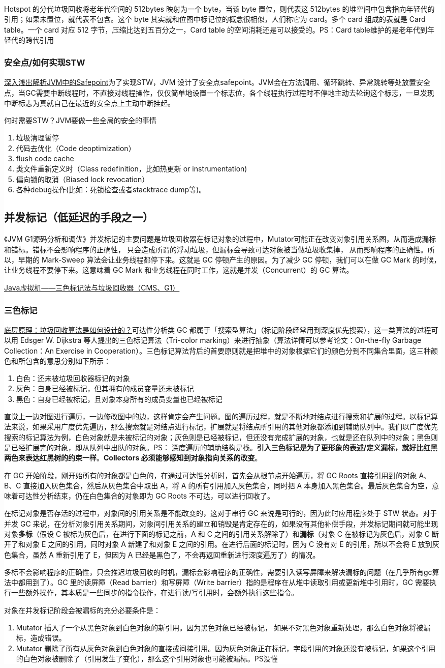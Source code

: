 Hotspot 的分代垃圾回收将老年代空间的 512bytes 映射为一个 byte，当该 byte 置位，则代表这 512bytes 的堆空间中包含指向年轻代的引用；如果未置位，就代表不包含。这个 byte 其实就和位图中标记位的概念很相似，人们称它为 card。多个 card 组成的表就是 Card table。一个 card 对应 512 字节，压缩比达到五百分之一，Card table 的空间消耗还是可以接受的。PS：Card table维护的是老年代到年轻代的跨代引用

### 安全点/如何实现STW

[深入浅出解析JVM中的Safepoint](https://mp.weixin.qq.com/s/_Khj3Qa2MZBN9718KhVp0w)为了实现STW，JVM 设计了安全点safepoint。JVM会在方法调用、循环跳转、异常跳转等处放置安全点，当GC需要中断线程时，不直接对线程操作，仅仅简单地设置一个标志位，各个线程执行过程时不停地主动去轮询这个标志，一旦发现中断标志为真就自己在最近的安全点上主动中断挂起。

何时需要STW？JVM要做一些全局的安全的事情
1. 垃圾清理暂停 
2. 代码去优化（Code deoptimization） 
3. flush code cache 
4. 类文件重新定义时（Class redefinition，比如热更新 or instrumentation) 
5. 偏向锁的取消（Biased lock revocation） 
6. 各种debug操作(比如：死锁检查或者stacktrace dump等)。

## 并发标记（低延迟的手段之一）

《JVM G1源码分析和调优》并发标记的主要问题是垃圾回收器在标记对象的过程中，Mutator可能正在改变对象引用关系图，从而造成漏标和错标。错标不会影响程序的正确性， 只会造成所谓的浮动垃圾，但漏标会导致可达对象被当做垃圾收集掉， 从而影响程序的正确性。所以，早期的 Mark-Sweep 算法会让业务线程都停下来。这就是 GC 停顿产生的原因。为了减少 GC 停顿，我们可以在做 GC Mark 的时候，让业务线程不要停下来。这意味着 GC Mark 和业务线程在同时工作，这就是并发（Concurrent）的 GC 算法。

[Java虚拟机——三色标记法与垃圾回收器（CMS、G1）](https://mp.weixin.qq.com/s/cT2VBxHlWGuLT_Vbz_-aqQ)

### 三色标记

[底层原理：垃圾回收算法是如何设计的？](https://mp.weixin.qq.com/s/iklfWLmSD4XMAKmFcffp9g)可达性分析类 GC 都属于「搜索型算法」（标记阶段经常用到深度优先搜索），这一类算法的过程可以用 Edsger W. Dijkstra 等人提出的三色标记算法（Tri-color marking）来进行抽象（算法详情可以参考论文：On-the-fly Garbage Collection：An Exercise in Cooperation）。三色标记算法背后的首要原则就是把堆中的对象根据它们的颜色分到不同集合里面，这三种颜色和所包含的意思分别如下所示：

1. 白色：还未被垃圾回收器标记的对象
2. 灰色：自身已经被标记，但其拥有的成员变量还未被标记
3. 黑色：自身已经被标记，且对象本身所有的成员变量也已经被标记

直觉上一边对图进行遍历，一边修改图中的边，这样肯定会产生问题。图的遍历过程，就是不断地对结点进行搜索和扩展的过程。以标记算法来说，如果采用广度优先遍历，那么搜索就是对结点进行标记，扩展就是将结点所引用的其他对象都添加到辅助队列中。我们以广度优先搜索的标记算法为例，白色对象就是未被标记的对象；灰色则是已经被标记，但还没有完成扩展的对象，也就是还在队列中的对象；黑色则是已经扩展完的对象，即从队列中出队的对象。PS： 深度遍历的辅助结构是栈。**引入三色标记是为了更形象的表述/定义漏标，就好比红黑两色来表达红黑树的约束一样**。**Collectors 必须能够感知到对象指向关系的改变**。

在 GC 开始阶段，刚开始所有的对象都是白色的，在通过可达性分析时，首先会从根节点开始遍历，将 GC Roots 直接引用到的对象 A、B、C 直接加入灰色集合，然后从灰色集合中取出 A，将 A 的所有引用加入灰色集合，同时把 A 本身加入黑色集合。最后灰色集合为空，意味着可达性分析结束，仍在白色集合的对象即为 GC Roots 不可达，可以进行回收了。

在标记对象是否存活的过程中，对象间的引用关系是不能改变的，这对于串行 GC 来说是可行的，因为此时应用程序处于 STW 状态。对于并发 GC 来说，在分析对象引用关系期间，对象间引用关系的建立和销毁是肯定存在的，如果没有其他补偿手段，并发标记期间就可能出现对象**多标**（假设 C 被标为灰色后，在进行下面的标记之前，A 和 C 之间的引用关系解除了）和**漏标**（对象 C 在被标记为灰色后，对象 C 断开了和对象 E 之间的引用，同时对象 A 新建了和对象 E 之间的引用。在进行后面的标记时，因为 C 没有对 E 的引用，所以不会将 E 放到灰色集合，虽然 A 重新引用了 E，但因为 A 已经是黑色了，不会再返回重新进行深度遍历了）的情况。

多标不会影响程序的正确性，只会推迟垃圾回收的时机，漏标会影响程序的正确性，需要引入读写屏障来解决漏标的问题（在几乎所有gc算法中都用到了）。GC 里的读屏障（Read barrier）和写屏障（Write barrier）指的是程序在从堆中读取引用或更新堆中引用时，GC 需要执行一些额外操作，其本质是一些同步的指令操作，在进行读/写引用时，会额外执行这些指令。

对象在并发标记阶段会被漏标的充分必要条件是：
1. Mutator 插入了一个从黑色对象到白色对象的新引用。因为黑色对象已经被标记， 如果不对黑色对象重新处理，那么白色对象将被漏标，造成错误。
2. Mutator 删除了所有从灰色对象到白色对象的直接或间接引用。因为灰色对象正在标记，字段引用的对象还没有被标记，如果这个引用的白色对象被删除了（引用发生了变化），那么这个引用对象也可能被漏标。PS没懂

